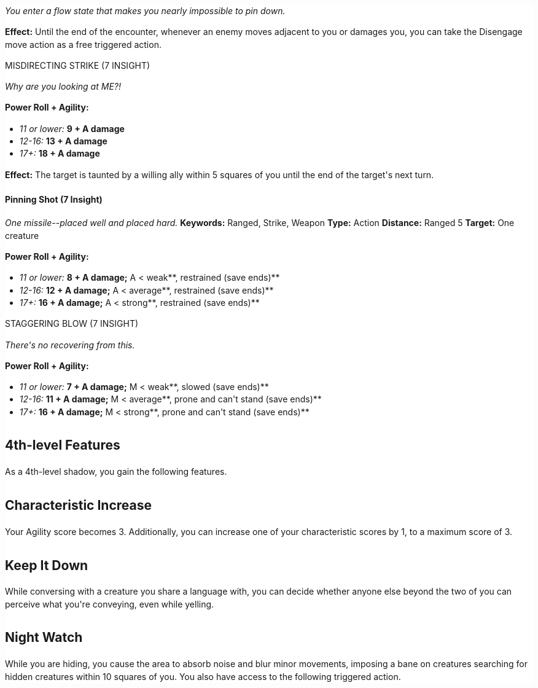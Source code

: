 *You enter a flow state that makes you nearly impossible to pin down.*

**Effect:** Until the end of the encounter, whenever an enemy moves adjacent to you or damages you, you can take the Disengage move action as a free triggered action.

MISDIRECTING STRIKE (7 INSIGHT)

*Why are you looking at ME?!*

**Power Roll + Agility:**

- *11 or lower:* **9 + A damage**
- *12-16:* **13 + A damage**
- *17+:* **18 + A damage**

**Effect:** The target is taunted by a willing ally within 5 squares of you until the end of the target's next turn.

#### Pinning Shot (7 Insight)

*One missile--placed well and placed hard.* **Keywords:** Ranged, Strike, Weapon **Type:** Action **Distance:** Ranged 5 **Target:** One creature

**Power Roll + Agility:**

- *11 or lower:* **8 + A damage;** A \< weak\*\*, restrained (save ends)\*\*
- *12-16:* **12 + A damage;** A \< average\*\*, restrained (save ends)\*\*
- *17+:* **16 + A damage;** A \< strong\*\*, restrained (save ends)\*\*

STAGGERING BLOW (7 INSIGHT)

*There's no recovering from this.*

**Power Roll + Agility:**

- *11 or lower:* **7 + A damage;** M \< weak\*\*, slowed (save ends)\*\*
- *12-16:* **11 + A damage;** M \< average\*\*, prone and can't stand (save ends)\*\*
- *17+:* **16 + A damage;** M \< strong\*\*, prone and can't stand (save ends)\*\*

## 4th-level Features

As a 4th-level shadow, you gain the following features.

## Characteristic Increase

Your Agility score becomes 3. Additionally, you can increase one of your characteristic scores by 1, to a maximum score of 3.

## Keep It Down

While conversing with a creature you share a language with, you can decide whether anyone else beyond the two of you can perceive what you're conveying, even while yelling.

## Night Watch

While you are hiding, you cause the area to absorb noise and blur minor movements, imposing a bane on creatures searching for hidden creatures within 10 squares of you. You also have access to the following triggered action.

